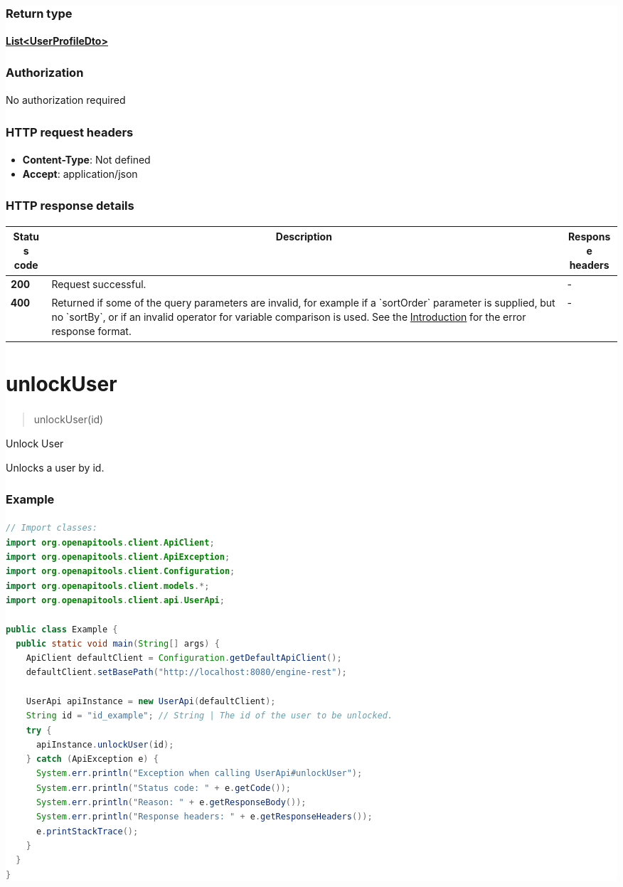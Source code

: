 ### Return type

[**List&lt;UserProfileDto&gt;**](UserProfileDto.md)

### Authorization

No authorization required

### HTTP request headers

 - **Content-Type**: Not defined
 - **Accept**: application/json

### HTTP response details
| Status code | Description | Response headers |
|-------------|-------------|------------------|
**200** | Request successful. |  -  |
**400** | Returned if some of the query parameters are invalid, for example if a &#x60;sortOrder&#x60; parameter is supplied, but no &#x60;sortBy&#x60;, or if an invalid operator for variable comparison is used. See the [Introduction](https://docs.camunda.org/manual/7.18/reference/rest/overview/#error-handling) for the error response format. |  -  |

<a name="unlockUser"></a>
# **unlockUser**
> unlockUser(id)

Unlock User

Unlocks a user by id.

### Example
```java
// Import classes:
import org.openapitools.client.ApiClient;
import org.openapitools.client.ApiException;
import org.openapitools.client.Configuration;
import org.openapitools.client.models.*;
import org.openapitools.client.api.UserApi;

public class Example {
  public static void main(String[] args) {
    ApiClient defaultClient = Configuration.getDefaultApiClient();
    defaultClient.setBasePath("http://localhost:8080/engine-rest");

    UserApi apiInstance = new UserApi(defaultClient);
    String id = "id_example"; // String | The id of the user to be unlocked.
    try {
      apiInstance.unlockUser(id);
    } catch (ApiException e) {
      System.err.println("Exception when calling UserApi#unlockUser");
      System.err.println("Status code: " + e.getCode());
      System.err.println("Reason: " + e.getResponseBody());
      System.err.println("Response headers: " + e.getResponseHeaders());
      e.printStackTrace();
    }
  }
}
```
